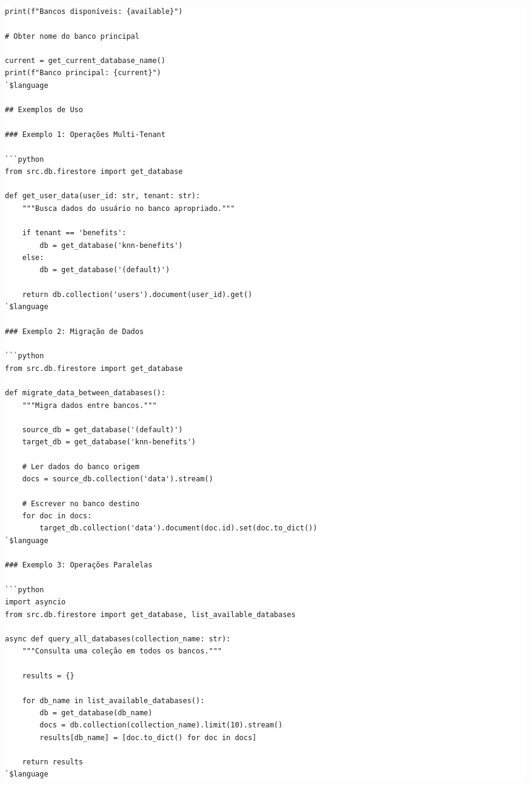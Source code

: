 ```env
print(f"Bancos disponíveis: {available}")

# Obter nome do banco principal

current = get_current_database_name()
print(f"Banco principal: {current}")
`$language

## Exemplos de Uso

### Exemplo 1: Operações Multi-Tenant

```python
from src.db.firestore import get_database

def get_user_data(user_id: str, tenant: str):
    """Busca dados do usuário no banco apropriado."""

    if tenant == 'benefits':
        db = get_database('knn-benefits')
    else:
        db = get_database('(default)')

    return db.collection('users').document(user_id).get()
`$language

### Exemplo 2: Migração de Dados

```python
from src.db.firestore import get_database

def migrate_data_between_databases():
    """Migra dados entre bancos."""

    source_db = get_database('(default)')
    target_db = get_database('knn-benefits')

    # Ler dados do banco origem
    docs = source_db.collection('data').stream()

    # Escrever no banco destino
    for doc in docs:
        target_db.collection('data').document(doc.id).set(doc.to_dict())
`$language

### Exemplo 3: Operações Paralelas

```python
import asyncio
from src.db.firestore import get_database, list_available_databases

async def query_all_databases(collection_name: str):
    """Consulta uma coleção em todos os bancos."""

    results = {}

    for db_name in list_available_databases():
        db = get_database(db_name)
        docs = db.collection(collection_name).limit(10).stream()
        results[db_name] = [doc.to_dict() for doc in docs]

    return results
`$language
```